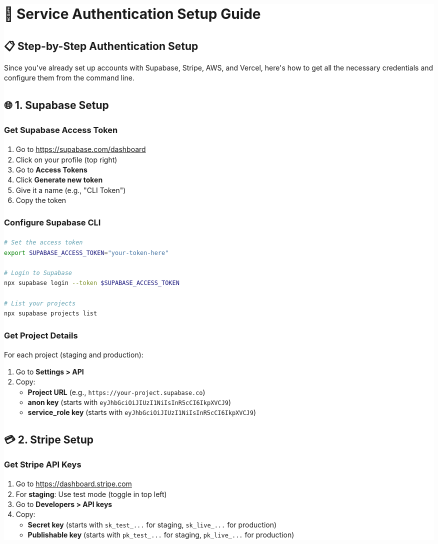 # 🔐 Service Authentication Setup Guide

## 📋 **Step-by-Step Authentication Setup**

Since you've already set up accounts with Supabase, Stripe, AWS, and Vercel, here's how to get all the necessary credentials and configure them from the command line.

## 🌐 **1. Supabase Setup**

### **Get Supabase Access Token**

1. Go to https://supabase.com/dashboard
2. Click on your profile (top right)
3. Go to **Access Tokens**
4. Click **Generate new token**
5. Give it a name (e.g., "CLI Token")
6. Copy the token

### **Configure Supabase CLI**

```bash
# Set the access token
export SUPABASE_ACCESS_TOKEN="your-token-here"

# Login to Supabase
npx supabase login --token $SUPABASE_ACCESS_TOKEN

# List your projects
npx supabase projects list
```

### **Get Project Details**

For each project (staging and production):

1. Go to **Settings > API**
2. Copy:
   - **Project URL** (e.g., `https://your-project.supabase.co`)
   - **anon key** (starts with `eyJhbGciOiJIUzI1NiIsInR5cCI6IkpXVCJ9`)
   - **service_role key** (starts with `eyJhbGciOiJIUzI1NiIsInR5cCI6IkpXVCJ9`)

## 💳 **2. Stripe Setup**

### **Get Stripe API Keys**

1. Go to https://dashboard.stripe.com
2. For **staging**: Use test mode (toggle in top left)
3. Go to **Developers > API keys**
4. Copy:
   - **Secret key** (starts with `sk_test_...` for staging, `sk_live_...` for production)
   - **Publishable key** (starts with `pk_test_...` for staging, `pk_live_...` for production)
